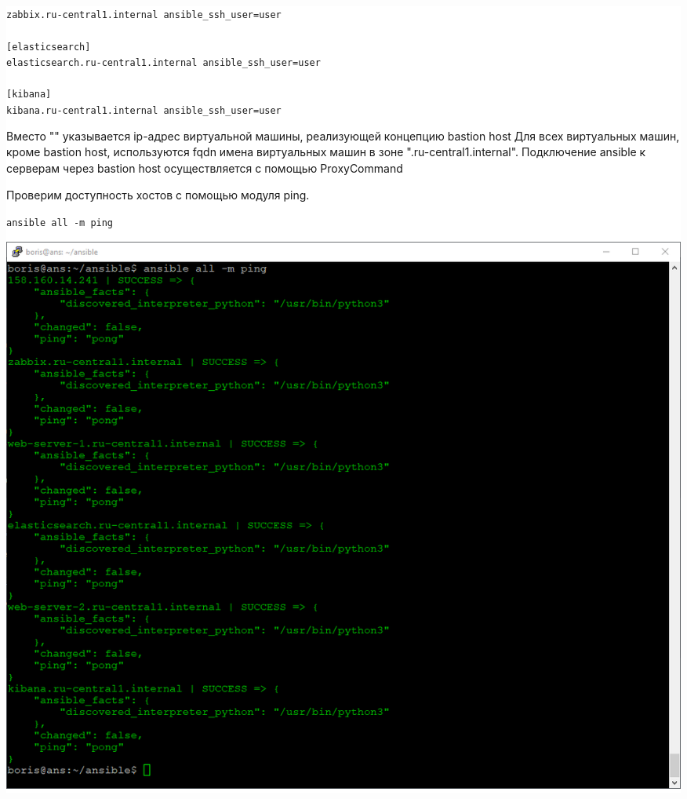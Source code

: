 ```
zabbix.ru-central1.internal ansible_ssh_user=user

[elasticsearch]
elasticsearch.ru-central1.internal ansible_ssh_user=user

[kibana]
kibana.ru-central1.internal ansible_ssh_user=user

```

Вместо "<IP-vm-bastion-host>" указывается ip-адрес виртуальной машины, реализующей концепцию bastion host
Для всех виртуальных машин, кроме bastion host, используются fqdn имена виртуальных машин в зоне ".ru-central1.internal". 
Подключение ansible к серверам через bastion host осуществляется с помощью ProxyCommand 

Проверим доступность хостов с помощью модуля ping.
```
ansible all -m ping
```
![ansible all -m ping](./img/ansible_ping.png)
